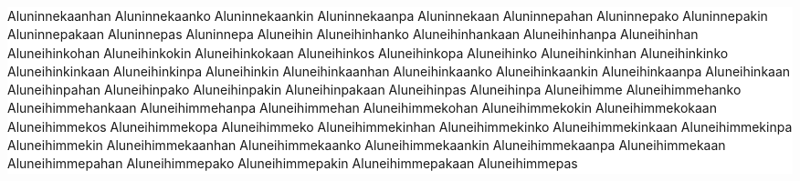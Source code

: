 Aluninnekaanhan
Aluninnekaanko
Aluninnekaankin
Aluninnekaanpa
Aluninnekaan
Aluninnepahan
Aluninnepako
Aluninnepakin
Aluninnepakaan
Aluninnepas
Aluninnepa
Aluneihin
Aluneihinhanko
Aluneihinhankaan
Aluneihinhanpa
Aluneihinhan
Aluneihinkohan
Aluneihinkokin
Aluneihinkokaan
Aluneihinkos
Aluneihinkopa
Aluneihinko
Aluneihinkinhan
Aluneihinkinko
Aluneihinkinkaan
Aluneihinkinpa
Aluneihinkin
Aluneihinkaanhan
Aluneihinkaanko
Aluneihinkaankin
Aluneihinkaanpa
Aluneihinkaan
Aluneihinpahan
Aluneihinpako
Aluneihinpakin
Aluneihinpakaan
Aluneihinpas
Aluneihinpa
Aluneihimme
Aluneihimmehanko
Aluneihimmehankaan
Aluneihimmehanpa
Aluneihimmehan
Aluneihimmekohan
Aluneihimmekokin
Aluneihimmekokaan
Aluneihimmekos
Aluneihimmekopa
Aluneihimmeko
Aluneihimmekinhan
Aluneihimmekinko
Aluneihimmekinkaan
Aluneihimmekinpa
Aluneihimmekin
Aluneihimmekaanhan
Aluneihimmekaanko
Aluneihimmekaankin
Aluneihimmekaanpa
Aluneihimmekaan
Aluneihimmepahan
Aluneihimmepako
Aluneihimmepakin
Aluneihimmepakaan
Aluneihimmepas